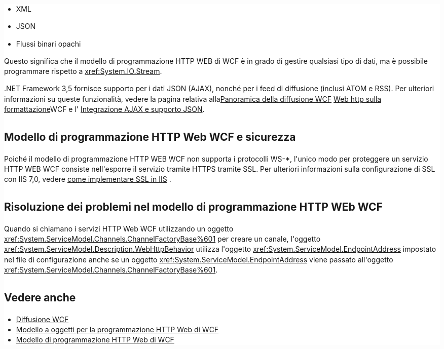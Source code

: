- XML  
  
- JSON  
  
- Flussi binari opachi  
  
 Questo significa che il modello di programmazione HTTP WEB di WCF è in grado di gestire qualsiasi tipo di dati, ma è possibile programmare rispetto a <xref:System.IO.Stream>.  
  
 .NET Framework 3,5 fornisce supporto per i dati JSON (AJAX), nonché per i feed di diffusione (inclusi ATOM e RSS). Per ulteriori informazioni su queste funzionalità, vedere la pagina relativa alla[Panoramica della diffusione WCF](../../../../docs/framework/wcf/feature-details/wcf-syndication-overview.md) [Web http sulla formattazione](../../../../docs/framework/wcf/feature-details/wcf-web-http-formatting.md)WCF e l' [Integrazione AJAX e supporto JSON](../../../../docs/framework/wcf/feature-details/ajax-integration-and-json-support.md).  
  
## <a name="wcf-web-http-programming-model-and-security"></a>Modello di programmazione HTTP Web WCF e sicurezza  
 Poiché il modello di programmazione HTTP WEB WCF non supporta i protocolli WS-*, l'unico modo per proteggere un servizio HTTP WEB WCF consiste nell'esporre il servizio tramite HTTPS tramite SSL. Per ulteriori informazioni sulla configurazione di SSL con IIS 7,0, vedere [come implementare SSL in IIS](https://go.microsoft.com/fwlink/?LinkId=131613) .  
  
## <a name="troubleshooting-the-wcf-web-http-programming-model"></a>Risoluzione dei problemi nel modello di programmazione HTTP WEb WCF  
 Quando si chiamano i servizi HTTP Web WCF utilizzando un oggetto <xref:System.ServiceModel.Channels.ChannelFactoryBase%601> per creare un canale, l'oggetto <xref:System.ServiceModel.Description.WebHttpBehavior> utilizza l'oggetto <xref:System.ServiceModel.EndpointAddress> impostato nel file di configurazione anche se un oggetto <xref:System.ServiceModel.EndpointAddress> viene passato all'oggetto <xref:System.ServiceModel.Channels.ChannelFactoryBase%601>.  
  
## <a name="see-also"></a>Vedere anche

- [Diffusione WCF](../../../../docs/framework/wcf/feature-details/wcf-syndication.md)
- [Modello a oggetti per la programmazione HTTP Web di WCF](../../../../docs/framework/wcf/feature-details/wcf-web-http-programming-object-model.md)
- [Modello di programmazione HTTP Web di WCF](../../../../docs/framework/wcf/feature-details/wcf-web-http-programming-model.md)

